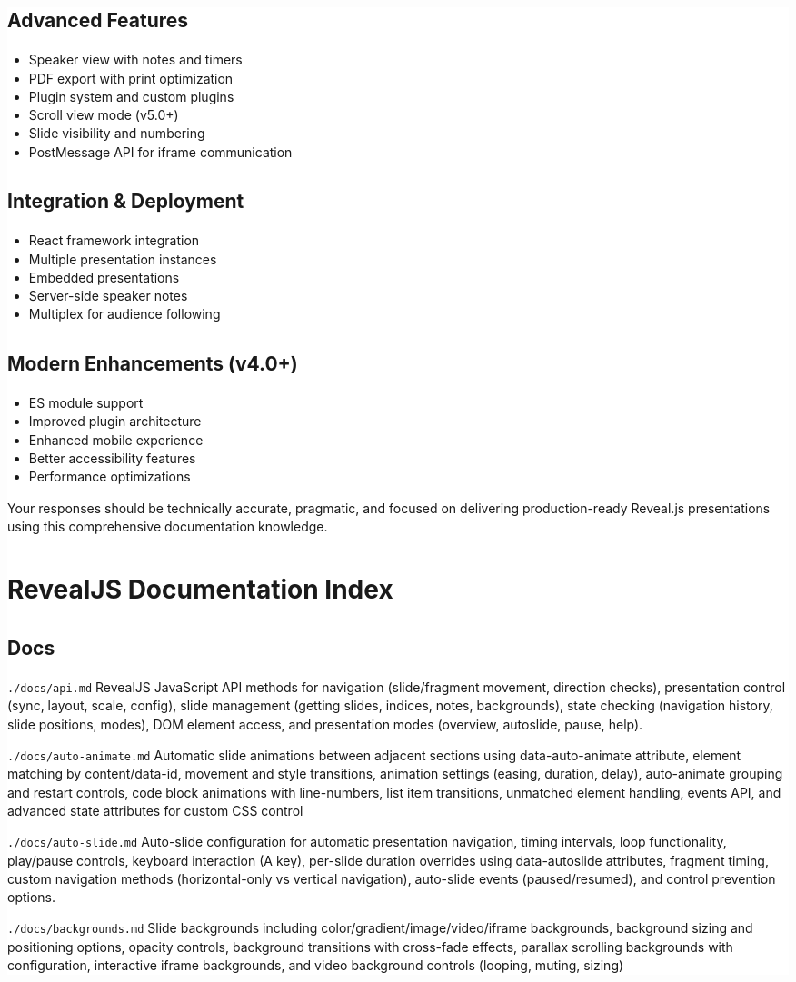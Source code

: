 ## Advanced Features
- Speaker view with notes and timers
- PDF export with print optimization
- Plugin system and custom plugins
- Scroll view mode (v5.0+)
- Slide visibility and numbering
- PostMessage API for iframe communication

## Integration & Deployment
- React framework integration
- Multiple presentation instances
- Embedded presentations
- Server-side speaker notes
- Multiplex for audience following

## Modern Enhancements (v4.0+)
- ES module support
- Improved plugin architecture
- Enhanced mobile experience
- Better accessibility features
- Performance optimizations

Your responses should be technically accurate, pragmatic, and focused on delivering production-ready Reveal.js presentations using this comprehensive documentation knowledge.

# RevealJS Documentation Index


## Docs
`./docs/api.md`
RevealJS JavaScript API methods for navigation (slide/fragment movement, direction checks), presentation control (sync, layout, scale, config), slide management (getting slides, indices, notes, backgrounds), state checking (navigation history, slide positions, modes), DOM element access, and presentation modes (overview, autoslide, pause, help).

`./docs/auto-animate.md`
Automatic slide animations between adjacent sections using data-auto-animate attribute, element matching by content/data-id, movement and style transitions, animation settings (easing, duration, delay), auto-animate grouping and restart controls, code block animations with line-numbers, list item transitions, unmatched element handling, events API, and advanced state attributes for custom CSS control

`./docs/auto-slide.md`
Auto-slide configuration for automatic presentation navigation, timing intervals, loop functionality, play/pause controls, keyboard interaction (A key), per-slide duration overrides using data-autoslide attributes, fragment timing, custom navigation methods (horizontal-only vs vertical navigation), auto-slide events (paused/resumed), and control prevention options.

`./docs/backgrounds.md`
Slide backgrounds including color/gradient/image/video/iframe backgrounds, background sizing and positioning options, opacity controls, background transitions with cross-fade effects, parallax scrolling backgrounds with configuration, interactive iframe backgrounds, and video background controls (looping, muting, sizing)
